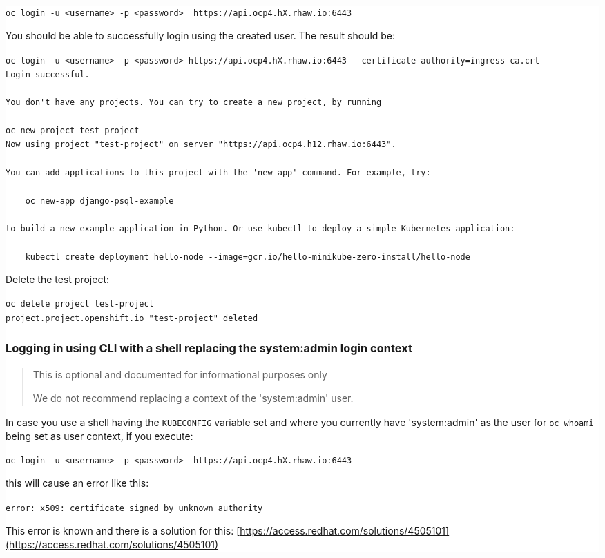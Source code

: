 ```
oc login -u <username> -p <password>  https://api.ocp4.hX.rhaw.io:6443
```

You should be able to successfully login using the created user.
The result should be:

```
oc login -u <username> -p <password> https://api.ocp4.hX.rhaw.io:6443 --certificate-authority=ingress-ca.crt
Login successful.

You don't have any projects. You can try to create a new project, by running

oc new-project test-project
Now using project "test-project" on server "https://api.ocp4.h12.rhaw.io:6443".

You can add applications to this project with the 'new-app' command. For example, try:

    oc new-app django-psql-example

to build a new example application in Python. Or use kubectl to deploy a simple Kubernetes application:

    kubectl create deployment hello-node --image=gcr.io/hello-minikube-zero-install/hello-node

```
Delete the test project:

```
oc delete project test-project
project.project.openshift.io "test-project" deleted
```


### Logging in using CLI with a shell replacing the system:admin login context

> This is optional and documented for informational purposes only
> 
> We do not recommend replacing a context of the 'system:admin' user.

In case you use a shell having the `KUBECONFIG` variable set and where you currently have 'system:admin' as the user for ```oc whoami``` being set as user context, if you execute:

```
oc login -u <username> -p <password>  https://api.ocp4.hX.rhaw.io:6443
```

this will cause an error like this:

```
error: x509: certificate signed by unknown authority
```

This error is known and there is a solution for this: [https://access.redhat.com/solutions/4505101](https://access.redhat.com/solutions/4505101)
